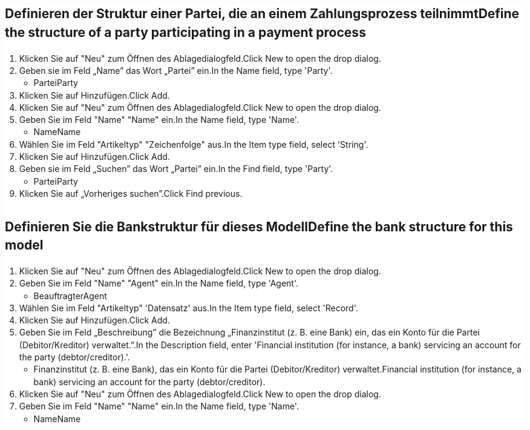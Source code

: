 ## <a name="define-the-structure-of-a-party-participating-in-a-payment-process"></a><span data-ttu-id="c17ca-128">Definieren der Struktur einer Partei, die an einem Zahlungsprozess teilnimmt</span><span class="sxs-lookup"><span data-stu-id="c17ca-128">Define the structure of a party participating in a payment process</span></span>
1. <span data-ttu-id="c17ca-129">Klicken Sie auf "Neu" zum Öffnen des Ablagedialogfeld.</span><span class="sxs-lookup"><span data-stu-id="c17ca-129">Click New to open the drop dialog.</span></span>
2. <span data-ttu-id="c17ca-130">Geben sie im Feld „Name” das Wort „Partei” ein.</span><span class="sxs-lookup"><span data-stu-id="c17ca-130">In the Name field, type 'Party'.</span></span>
    * <span data-ttu-id="c17ca-131">Partei</span><span class="sxs-lookup"><span data-stu-id="c17ca-131">Party</span></span>  
3. <span data-ttu-id="c17ca-132">Klicken Sie auf Hinzufügen.</span><span class="sxs-lookup"><span data-stu-id="c17ca-132">Click Add.</span></span>
4. <span data-ttu-id="c17ca-133">Klicken Sie auf "Neu" zum Öffnen des Ablagedialogfeld.</span><span class="sxs-lookup"><span data-stu-id="c17ca-133">Click New to open the drop dialog.</span></span>
5. <span data-ttu-id="c17ca-134">Geben Sie im Feld "Name" "Name" ein.</span><span class="sxs-lookup"><span data-stu-id="c17ca-134">In the Name field, type 'Name'.</span></span>
    * <span data-ttu-id="c17ca-135">Name</span><span class="sxs-lookup"><span data-stu-id="c17ca-135">Name</span></span>  
6. <span data-ttu-id="c17ca-136">Wählen Sie im Feld "Artikeltyp" "Zeichenfolge" aus.</span><span class="sxs-lookup"><span data-stu-id="c17ca-136">In the Item type field, select 'String'.</span></span>
7. <span data-ttu-id="c17ca-137">Klicken Sie auf Hinzufügen.</span><span class="sxs-lookup"><span data-stu-id="c17ca-137">Click Add.</span></span>
8. <span data-ttu-id="c17ca-138">Geben sie im Feld „Suchen” das Wort „Partei” ein.</span><span class="sxs-lookup"><span data-stu-id="c17ca-138">In the Find field, type 'Party'.</span></span>
    * <span data-ttu-id="c17ca-139">Partei</span><span class="sxs-lookup"><span data-stu-id="c17ca-139">Party</span></span>  
9. <span data-ttu-id="c17ca-140">Klicken Sie auf „Vorheriges suchen”.</span><span class="sxs-lookup"><span data-stu-id="c17ca-140">Click Find previous.</span></span>

## <a name="define-the-bank-structure-for-this-model"></a><span data-ttu-id="c17ca-141">Definieren Sie die Bankstruktur für dieses Modell</span><span class="sxs-lookup"><span data-stu-id="c17ca-141">Define the bank structure for this model</span></span>
1. <span data-ttu-id="c17ca-142">Klicken Sie auf "Neu" zum Öffnen des Ablagedialogfeld.</span><span class="sxs-lookup"><span data-stu-id="c17ca-142">Click New to open the drop dialog.</span></span>
2. <span data-ttu-id="c17ca-143">Geben Sie im Feld "Name" "Agent" ein.</span><span class="sxs-lookup"><span data-stu-id="c17ca-143">In the Name field, type 'Agent'.</span></span>
    * <span data-ttu-id="c17ca-144">Beauftragter</span><span class="sxs-lookup"><span data-stu-id="c17ca-144">Agent</span></span>  
3. <span data-ttu-id="c17ca-145">Wählen Sie im Feld "Artikeltyp" 'Datensatz' aus.</span><span class="sxs-lookup"><span data-stu-id="c17ca-145">In the Item type field, select 'Record'.</span></span>
4. <span data-ttu-id="c17ca-146">Klicken Sie auf Hinzufügen.</span><span class="sxs-lookup"><span data-stu-id="c17ca-146">Click Add.</span></span>
5. <span data-ttu-id="c17ca-147">Geben Sie im Feld „Beschreibung” die Bezeichnung „Finanzinstitut (z. B. eine Bank) ein, das ein Konto für die Partei (Debitor/Kreditor) verwaltet.”.</span><span class="sxs-lookup"><span data-stu-id="c17ca-147">In the Description field, enter 'Financial institution (for instance, a bank) servicing an account for the party (debtor/creditor).'.</span></span>
    * <span data-ttu-id="c17ca-148">Finanzinstitut (z. B. eine Bank), das ein Konto für die Partei (Debitor/Kreditor) verwaltet.</span><span class="sxs-lookup"><span data-stu-id="c17ca-148">Financial institution (for instance, a bank) servicing an account for the party (debtor/creditor).</span></span>  
6. <span data-ttu-id="c17ca-149">Klicken Sie auf "Neu" zum Öffnen des Ablagedialogfeld.</span><span class="sxs-lookup"><span data-stu-id="c17ca-149">Click New to open the drop dialog.</span></span>
7. <span data-ttu-id="c17ca-150">Geben Sie im Feld "Name" "Name" ein.</span><span class="sxs-lookup"><span data-stu-id="c17ca-150">In the Name field, type 'Name'.</span></span>
    * <span data-ttu-id="c17ca-151">Name</span><span class="sxs-lookup"><span data-stu-id="c17ca-151">Name</span></span>  